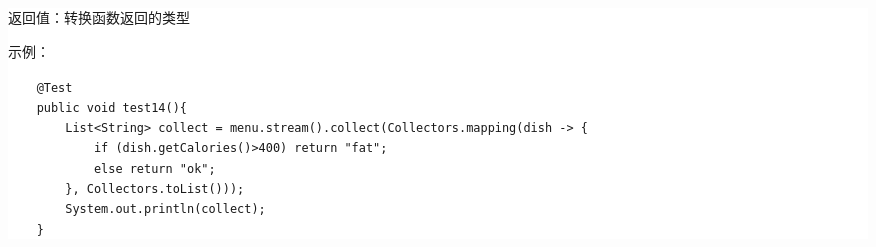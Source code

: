 返回值：转换函数返回的类型

示例：

```
    @Test
    public void test14(){
        List<String> collect = menu.stream().collect(Collectors.mapping(dish -> {
            if (dish.getCalories()>400) return "fat";
            else return "ok";
        }, Collectors.toList()));
        System.out.println(collect);
    }
```